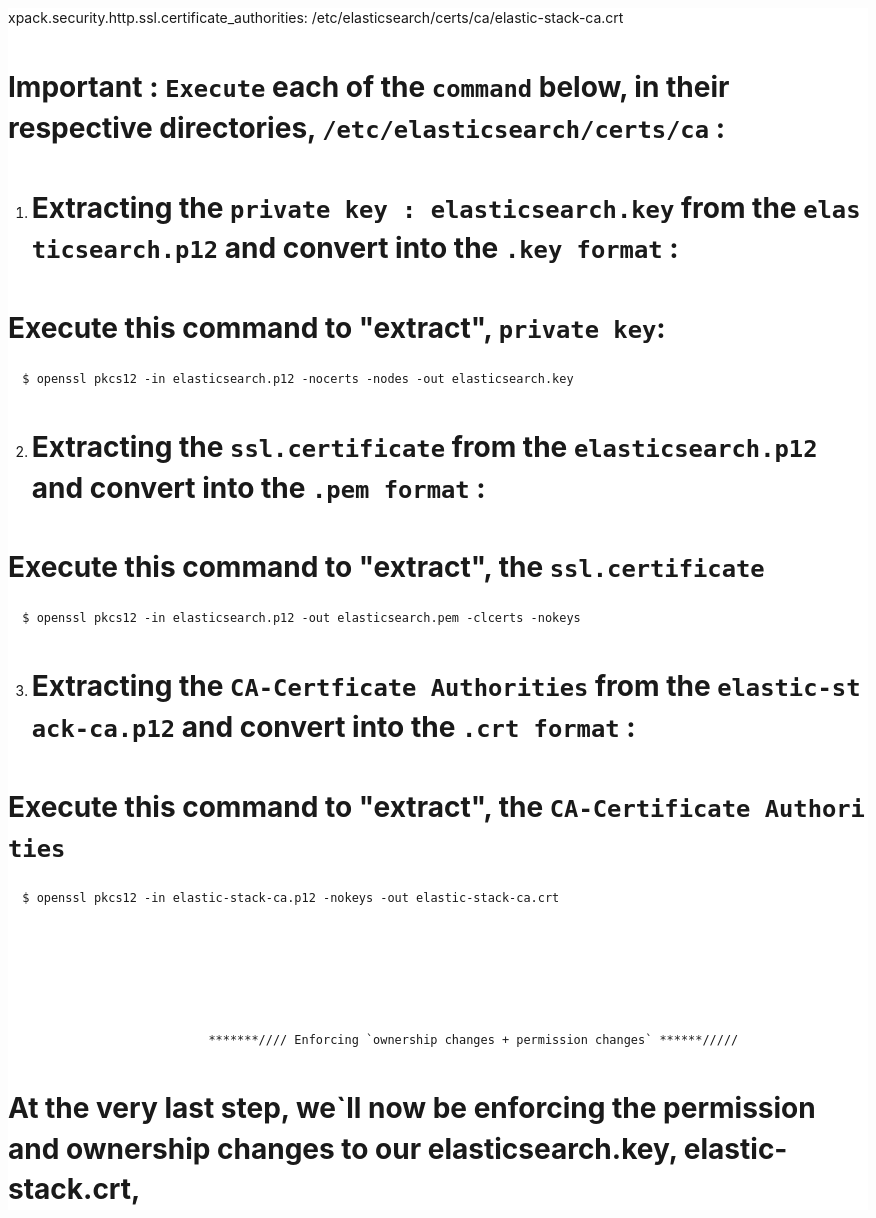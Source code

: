 
xpack.security.http.ssl.certificate_authorities: /etc/elasticsearch/certs/ca/elastic-stack-ca.crt


>>>>>>>>>>>>>>>>>>>>>>>>>>>>>>>>>>>>>>>>>>>>>>>>>>>>>>>>>>>>>>>>>>>>>>>>>






# Important : `Execute` each of the `command` below, in their respective directories, `/etc/elasticsearch/certs/ca` : 





1. # Extracting the `private key : elasticsearch.key` from the `elasticsearch.p12` and convert into the `.key format` : 


# Execute this command to "extract", `private key`: 


      $ openssl pkcs12 -in elasticsearch.p12 -nocerts -nodes -out elasticsearch.key





2. # Extracting the `ssl.certificate` from the `elasticsearch.p12` and convert into the `.pem format` : 


# Execute this command to "extract", the `ssl.certificate`


      $ openssl pkcs12 -in elasticsearch.p12 -out elasticsearch.pem -clcerts -nokeys



3. # Extracting the `CA-Certficate Authorities` from the `elastic-stack-ca.p12` and convert into the `.crt format` : 


# Execute this command to "extract", the `CA-Certificate Authorities`


      $ openssl pkcs12 -in elastic-stack-ca.p12 -nokeys -out elastic-stack-ca.crt






                                *******//// Enforcing `ownership changes + permission changes` ******/////


# At the very last step, we`ll now be enforcing the permission and ownership changes to our elasticsearch.key, elastic-stack.crt, 

